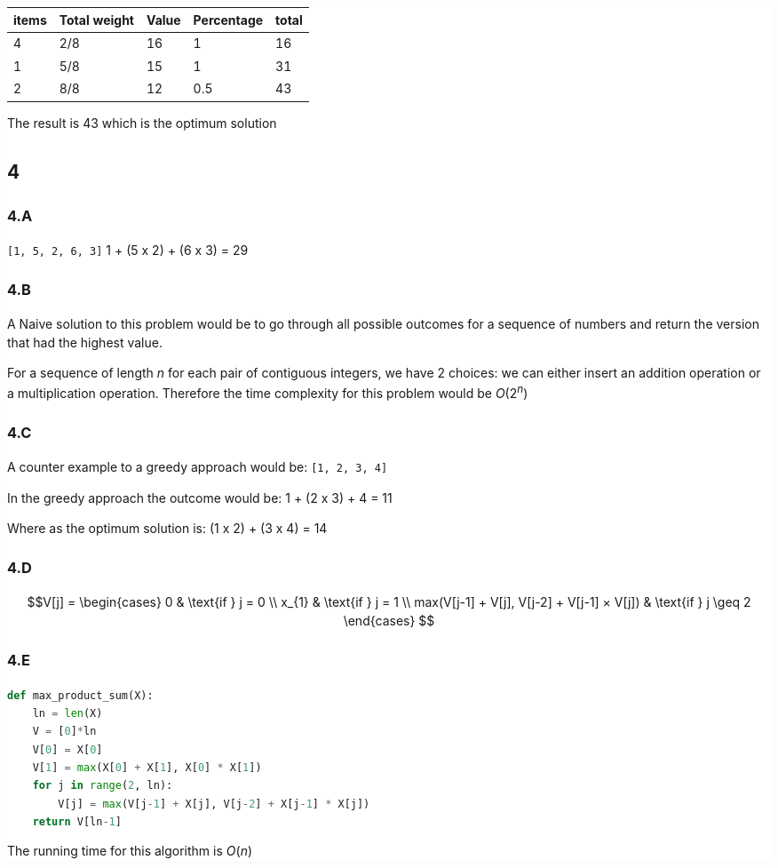 | items | Total weight | Value | Percentage | total |
| ----- | ------------ | ----- | ---------- | ----- |
| 4     | 2/8          | 16    | 1          | 16    |
| 1     | 5/8          | 15    | 1          | 31    |
| 2     | 8/8          | 12    | 0.5        | 43    |
The result is $43$ which is the optimum solution

## 4
### 4.A
`[1, 5, 2, 6, 3]`
1 + (5 x 2) + (6 x 3) = 29

### 4.B
A Naive solution to this problem would be to go through all possible outcomes for a sequence of numbers and return the version that had the highest value.

For a sequence of length $n$ for each pair of contiguous integers, we have 2 choices: we can either insert an addition operation or a multiplication operation. Therefore the time complexity for this problem would be $O(2^n)$

### 4.C 
A counter example to a greedy approach would be:
`[1, 2, 3, 4]`

In the greedy approach the outcome would be:
1 + (2 x 3) + 4 = 11

Where as the optimum solution is:
(1 x 2) + (3 x 4) = 14

### 4.D
$$V[j] = 
\begin{cases} 
0 & \text{if } j = 0 \\
x_{1} & \text{if } j = 1 \\
max(V[j-1] + V[j], V[j-2] + V[j-1] × V[j]) & \text{if } j \geq 2 
\end{cases}
$$

### 4.E
```python
def max_product_sum(X):
    ln = len(X)
    V = [0]*ln
    V[0] = X[0]
    V[1] = max(X[0] + X[1], X[0] * X[1])
    for j in range(2, ln):
        V[j] = max(V[j-1] + X[j], V[j-2] + X[j-1] * X[j])
    return V[ln-1]
```
The running time for this algorithm is $O(n)$

